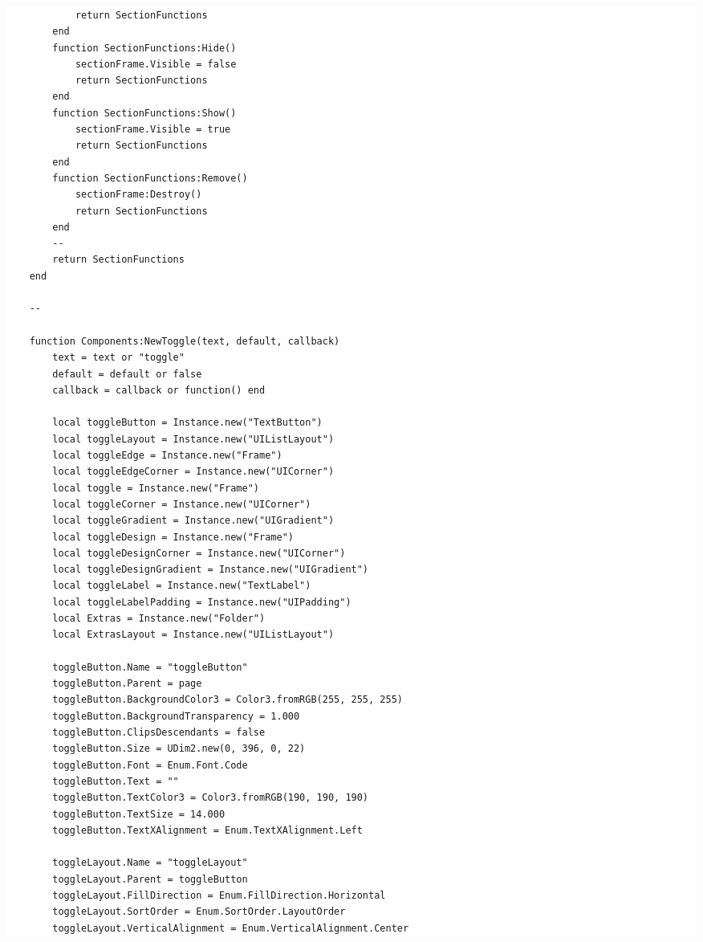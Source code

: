                 return SectionFunctions
            end
            function SectionFunctions:Hide()
                sectionFrame.Visible = false
                return SectionFunctions
            end
            function SectionFunctions:Show()
                sectionFrame.Visible = true
                return SectionFunctions
            end
            function SectionFunctions:Remove()
                sectionFrame:Destroy()
                return SectionFunctions
            end
            --
            return SectionFunctions
        end

        --

        function Components:NewToggle(text, default, callback)
            text = text or "toggle"
            default = default or false
            callback = callback or function() end

            local toggleButton = Instance.new("TextButton")
            local toggleLayout = Instance.new("UIListLayout")
            local toggleEdge = Instance.new("Frame")
            local toggleEdgeCorner = Instance.new("UICorner")
            local toggle = Instance.new("Frame")
            local toggleCorner = Instance.new("UICorner")
            local toggleGradient = Instance.new("UIGradient")
            local toggleDesign = Instance.new("Frame")
            local toggleDesignCorner = Instance.new("UICorner")
            local toggleDesignGradient = Instance.new("UIGradient")
            local toggleLabel = Instance.new("TextLabel")
            local toggleLabelPadding = Instance.new("UIPadding")
            local Extras = Instance.new("Folder")
            local ExtrasLayout = Instance.new("UIListLayout")

            toggleButton.Name = "toggleButton"
            toggleButton.Parent = page
            toggleButton.BackgroundColor3 = Color3.fromRGB(255, 255, 255)
            toggleButton.BackgroundTransparency = 1.000
            toggleButton.ClipsDescendants = false
            toggleButton.Size = UDim2.new(0, 396, 0, 22)
            toggleButton.Font = Enum.Font.Code
            toggleButton.Text = ""
            toggleButton.TextColor3 = Color3.fromRGB(190, 190, 190)
            toggleButton.TextSize = 14.000
            toggleButton.TextXAlignment = Enum.TextXAlignment.Left

            toggleLayout.Name = "toggleLayout"
            toggleLayout.Parent = toggleButton
            toggleLayout.FillDirection = Enum.FillDirection.Horizontal
            toggleLayout.SortOrder = Enum.SortOrder.LayoutOrder
            toggleLayout.VerticalAlignment = Enum.VerticalAlignment.Center
